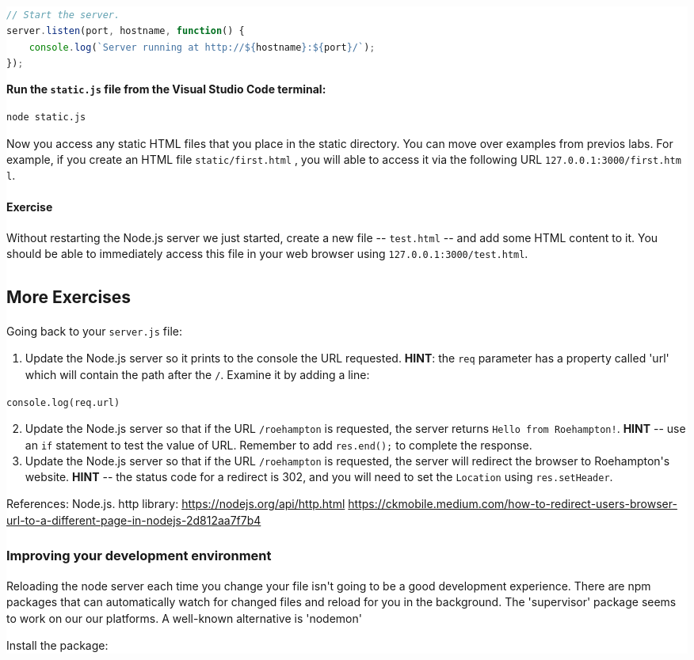 ```javascript
// Start the server.
server.listen(port, hostname, function() {
    console.log(`Server running at http://${hostname}:${port}/`);
});
```

**Run the `static.js` file from the Visual Studio Code terminal:**

```shell
node static.js
```

Now you access any static HTML files that you place in the static directory. You can move over examples from previos labs.  For example, if you create an HTML file ```static/first.html``` , you will able to access it via the following URL `127.0.0.1:3000/first.html`.


#### Exercise

Without restarting the Node.js server we just started, create a new file -- `test.html` -- and add some HTML content to it. You should be able to immediately access this file in your web browser using `127.0.0.1:3000/test.html`.



## More Exercises

Going back to your ```server.js``` file:

1. Update the Node.js server so it prints to the console the URL requested. **HINT**: the ```req``` parameter has a property called 'url' which will contain the path after the `/`.  Examine it by adding a line:

```
console.log(req.url)
```

2. Update the Node.js server so that if the URL `/roehampton` is requested, the server returns `Hello from Roehampton!`. **HINT** -- use an `if` statement to test the value of URL. Remember to add `res.end();` to complete the response.
3. Update the Node.js server so that if the URL `/roehampton` is requested, the server will redirect the browser to Roehampton's website. **HINT** -- the status code for a redirect is 302, and you will need to set the `Location` using `res.setHeader`.  

References:
Node.js. http library: https://nodejs.org/api/http.html
https://ckmobile.medium.com/how-to-redirect-users-browser-url-to-a-different-page-in-nodejs-2d812aa7f7b4

### Improving your development environment

Reloading the node server each time you change your file isn't going to be a good development experience.  There are npm packages that can automatically watch for changed files and reload for you in the background.  The 'supervisor' package seems to work on our our platforms. A well-known alternative is 'nodemon'

Install the package:
